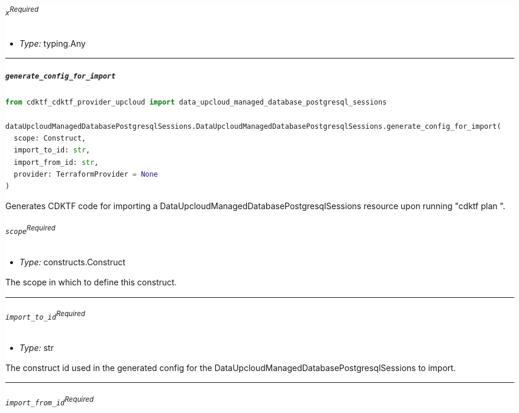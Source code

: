 ###### `x`<sup>Required</sup> <a name="x" id="@cdktf/provider-upcloud.dataUpcloudManagedDatabasePostgresqlSessions.DataUpcloudManagedDatabasePostgresqlSessions.isTerraformDataSource.parameter.x"></a>

- *Type:* typing.Any

---

##### `generate_config_for_import` <a name="generate_config_for_import" id="@cdktf/provider-upcloud.dataUpcloudManagedDatabasePostgresqlSessions.DataUpcloudManagedDatabasePostgresqlSessions.generateConfigForImport"></a>

```python
from cdktf_cdktf_provider_upcloud import data_upcloud_managed_database_postgresql_sessions

dataUpcloudManagedDatabasePostgresqlSessions.DataUpcloudManagedDatabasePostgresqlSessions.generate_config_for_import(
  scope: Construct,
  import_to_id: str,
  import_from_id: str,
  provider: TerraformProvider = None
)
```

Generates CDKTF code for importing a DataUpcloudManagedDatabasePostgresqlSessions resource upon running "cdktf plan <stack-name>".

###### `scope`<sup>Required</sup> <a name="scope" id="@cdktf/provider-upcloud.dataUpcloudManagedDatabasePostgresqlSessions.DataUpcloudManagedDatabasePostgresqlSessions.generateConfigForImport.parameter.scope"></a>

- *Type:* constructs.Construct

The scope in which to define this construct.

---

###### `import_to_id`<sup>Required</sup> <a name="import_to_id" id="@cdktf/provider-upcloud.dataUpcloudManagedDatabasePostgresqlSessions.DataUpcloudManagedDatabasePostgresqlSessions.generateConfigForImport.parameter.importToId"></a>

- *Type:* str

The construct id used in the generated config for the DataUpcloudManagedDatabasePostgresqlSessions to import.

---

###### `import_from_id`<sup>Required</sup> <a name="import_from_id" id="@cdktf/provider-upcloud.dataUpcloudManagedDatabasePostgresqlSessions.DataUpcloudManagedDatabasePostgresqlSessions.generateConfigForImport.parameter.importFromId"></a>
